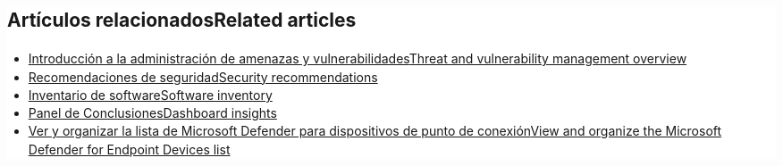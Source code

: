 ## <a name="related-articles"></a><span data-ttu-id="64f74-193">Artículos relacionados</span><span class="sxs-lookup"><span data-stu-id="64f74-193">Related articles</span></span>

- [<span data-ttu-id="64f74-194">Introducción a la administración de amenazas y vulnerabilidades</span><span class="sxs-lookup"><span data-stu-id="64f74-194">Threat and vulnerability management overview</span></span>](next-gen-threat-and-vuln-mgt.md)
- [<span data-ttu-id="64f74-195">Recomendaciones de seguridad</span><span class="sxs-lookup"><span data-stu-id="64f74-195">Security recommendations</span></span>](tvm-security-recommendation.md)
- [<span data-ttu-id="64f74-196">Inventario de software</span><span class="sxs-lookup"><span data-stu-id="64f74-196">Software inventory</span></span>](tvm-software-inventory.md)
- [<span data-ttu-id="64f74-197">Panel de Conclusiones</span><span class="sxs-lookup"><span data-stu-id="64f74-197">Dashboard insights</span></span>](tvm-dashboard-insights.md)
- [<span data-ttu-id="64f74-198">Ver y organizar la lista de Microsoft Defender para dispositivos de punto de conexión</span><span class="sxs-lookup"><span data-stu-id="64f74-198">View and organize the Microsoft Defender for Endpoint Devices list</span></span>](machines-view-overview.md)
